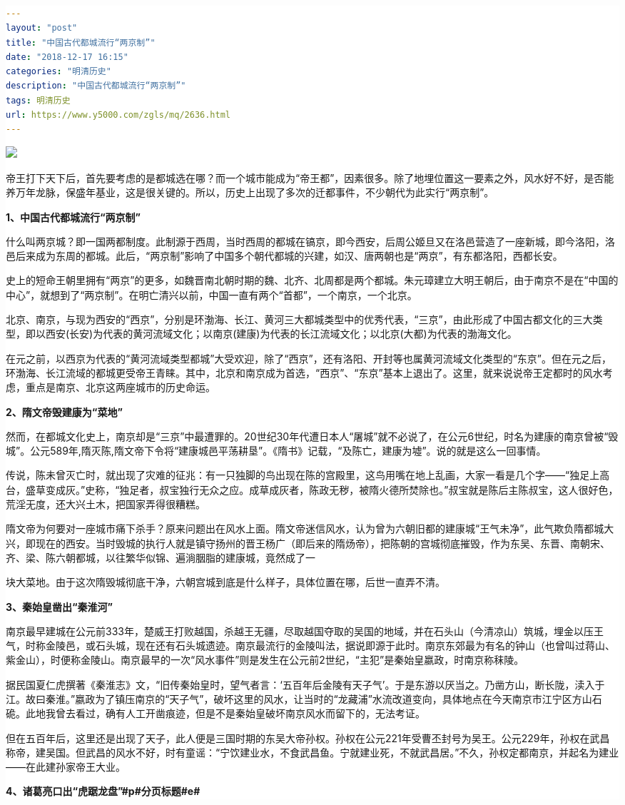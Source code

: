 ```yaml
---
layout: "post"
title: "中国古代都城流行“两京制”"
date: "2018-12-17 16:15"
categories: "明清历史"
description: "中国古代都城流行“两京制”"
tags: 明清历史
url: https://www.y5000.com/zgls/mq/2636.html
---
```






![](https://img.y5000.com/uploads/allimg/160513/4-1605131TT5I9.jpg)

帝王打下天下后，首先要考虑的是都城选在哪？而一个城市能成为“帝王都”，因素很多。除了地埋位置这一要素之外，风水好不好，是否能养万年龙脉，保盛年基业，这是很关键的。所以，历史上出现了多次的迁都事件，不少朝代为此实行“两京制”。

**1、中国古代都城流行“两京制”**

什么叫两京城？即一国两都制度。此制源于西周，当时西周的都城在镐京，即今西安，后周公姬旦又在洛邑营造了一座新城，即今洛阳，洛邑后来成为东周的都城。此后，“两京制”影响了中国多个朝代都城的兴建，如汉、唐两朝也是“两京”，有东都洛阳，西都长安。

史上的短命王朝里拥有“两京”的更多，如魏晋南北朝时期的魏、北齐、北周都是两个都城。朱元璋建立大明王朝后，由于南京不是在“中国的中心”，就想到了“两京制”。在明亡清兴以前，中国一直有两个“首都”，一个南京，一个北京。

北京、南京，与现为西安的“西京”，分别是环渤海、长江、黄河三大都城类型中的优秀代表，“三京”，由此形成了中国古都文化的三大类型，即以西安(长安)为代表的黄河流域文化；以南京(建康)为代表的长江流域文化；以北京(大都)为代表的渤海文化。

在元之前，以西京为代表的“黄河流域类型都城”大受欢迎，除了“西京”，还有洛阳、开封等也属黄河流域文化类型的“东京”。但在元之后，环渤海、长江流域的都城更受帝王青睐。其中，北京和南京成为首选，“西京”、“东京”基本上退出了。这里，就来说说帝王定都时的风水考虑，重点是南京、北京这两座城市的历史命运。

**2、隋文帝毁建康为“菜地”**

然而，在都城文化史上，南京却是“三京”中最遭罪的。20世纪30年代遭日本人“屠城”就不必说了，在公元6世纪，时名为建康的南京曾被“毁城”。公元589年,隋灭陈,隋文帝下令将“建康城邑平荡耕垦”。《隋书》记载，“及陈亡，建康为墟”。说的就是这么一回事情。

传说，陈未曾灭亡时，就出现了灾难的征兆：有一只独脚的鸟出现在陈的宫殿里，这鸟用嘴在地上乱画，大家一看是几个字——“独足上高台，盛草变成灰。”史称，“独足者，叔宝独行无众之应。成草成灰者，陈政无秽，被隋火德所焚除也。”叔宝就是陈后主陈叔宝，这人很好色，荒淫无度，还大兴土木，把国家弄得很糟糕。

隋文帝为何要对一座城市痛下杀手？原来问题出在风水上面。隋文帝迷信风水，认为曾为六朝旧都的建康城“王气未净”，此气欺负隋都城大兴，即现在的西安。当时毁城的执行人就是镇守扬州的晋王杨广（即后来的隋炀帝），把陈朝的宫城彻底摧毁，作为东吴、东晋、南朝宋、齐、梁、陈六朝都城，以往繁华似锦、遍淌胭脂的建康城，竟然成了一

块大菜地。由于这次隋毁城彻底干净，六朝宫城到底是什么样子，具体位置在哪，后世一直弄不清。

**3、秦始皇凿出“秦淮河”**

南京最早建城在公元前333年，楚威王打败越国，杀越王无疆，尽取越国夺取的吴国的地域，并在石头山（今清凉山）筑城，埋金以压王气，时称金陵邑，或石头城，现在还有石头城遗迹。南京最流行的金陵叫法，据说即源于此时。南京东郊最为有名的钟山（也曾叫过蒋山、紫金山），时便称金陵山。南京最早的一次“风水事件”则是发生在公元前2世纪，“主犯”是秦始皇嬴政，时南京称秣陵。

据民国夏仁虎撰著《秦淮志》文，“旧传秦始皇时，望气者言：‘五百年后金陵有天子气’。于是东游以厌当之。乃凿方山，断长陇，渎入于江。故曰秦淮。”嬴政为了镇压南京的“天子气”，破坏这里的风水，让当时的“龙藏浦”水流改道变向，具体地点在今天南京市江宁区方山石硊。此地我曾去看过，确有人工开凿痕迹，但是不是秦始皇破坏南京风水而留下的，无法考证。

但在五百年后，这里还是出现了天子，此人便是三国时期的东吴大帝孙权。孙权在公元221年受曹丕封号为吴王。公元229年，孙权在武昌称帝，建吴国。但武昌的风水不好，时有童谣：“宁饮建业水，不食武昌鱼。宁就建业死，不就武昌居。”不久，孙权定都南京，并起名为建业——在此建孙家帝王大业。

**4、诸葛亮口出“虎踞龙盘”#p#分页标题#e#**

